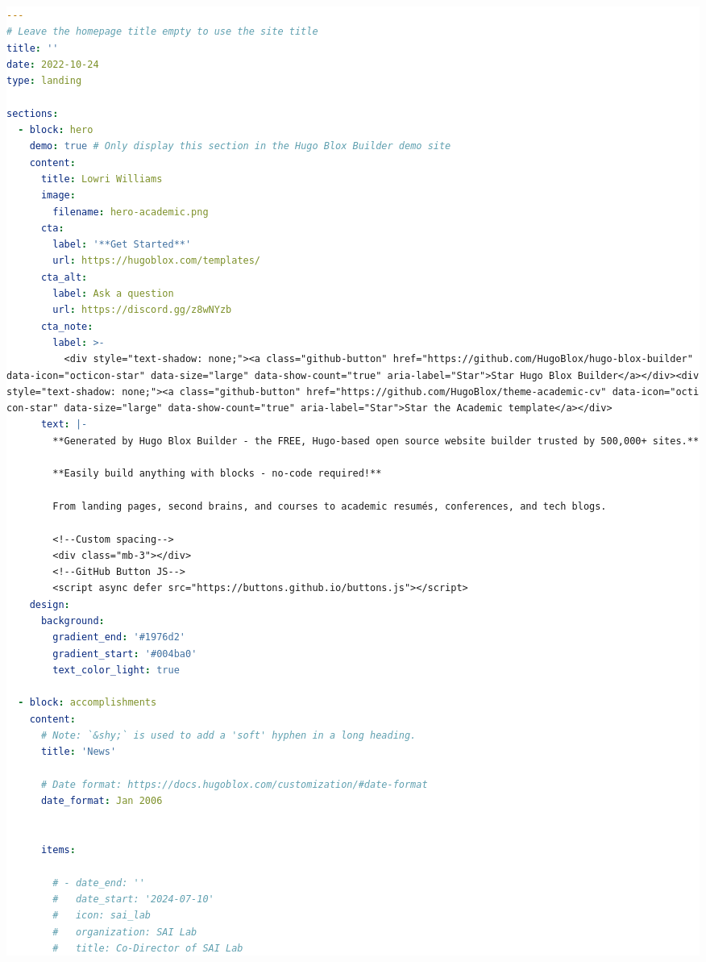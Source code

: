 ```yaml
---
# Leave the homepage title empty to use the site title
title: ''
date: 2022-10-24
type: landing

sections:
  - block: hero
    demo: true # Only display this section in the Hugo Blox Builder demo site
    content:
      title: Lowri Williams
      image:
        filename: hero-academic.png
      cta:
        label: '**Get Started**'
        url: https://hugoblox.com/templates/
      cta_alt:
        label: Ask a question
        url: https://discord.gg/z8wNYzb
      cta_note:
        label: >-
          <div style="text-shadow: none;"><a class="github-button" href="https://github.com/HugoBlox/hugo-blox-builder" data-icon="octicon-star" data-size="large" data-show-count="true" aria-label="Star">Star Hugo Blox Builder</a></div><div style="text-shadow: none;"><a class="github-button" href="https://github.com/HugoBlox/theme-academic-cv" data-icon="octicon-star" data-size="large" data-show-count="true" aria-label="Star">Star the Academic template</a></div>
      text: |-
        **Generated by Hugo Blox Builder - the FREE, Hugo-based open source website builder trusted by 500,000+ sites.**

        **Easily build anything with blocks - no-code required!**

        From landing pages, second brains, and courses to academic resumés, conferences, and tech blogs.

        <!--Custom spacing-->
        <div class="mb-3"></div>
        <!--GitHub Button JS-->
        <script async defer src="https://buttons.github.io/buttons.js"></script>
    design:
      background:
        gradient_end: '#1976d2'
        gradient_start: '#004ba0'
        text_color_light: true
 
  - block: accomplishments
    content:
      # Note: `&shy;` is used to add a 'soft' hyphen in a long heading.
      title: 'News'
      
      # Date format: https://docs.hugoblox.com/customization/#date-format
      date_format: Jan 2006


      items:

        # - date_end: ''
        #   date_start: '2024-07-10'
        #   icon: sai_lab
        #   organization: SAI Lab
        #   title: Co-Director of SAI Lab
```